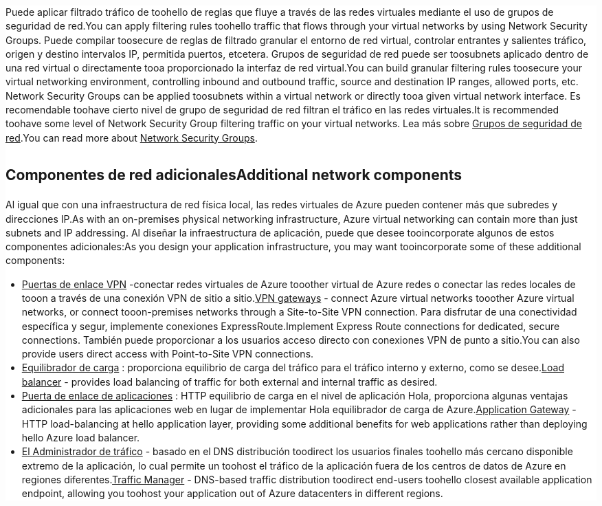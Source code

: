 <span data-ttu-id="bc27c-174">Puede aplicar filtrado tráfico de toohello de reglas que fluye a través de las redes virtuales mediante el uso de grupos de seguridad de red.</span><span class="sxs-lookup"><span data-stu-id="bc27c-174">You can apply filtering rules toohello traffic that flows through your virtual networks by using Network Security Groups.</span></span> <span data-ttu-id="bc27c-175">Puede compilar toosecure de reglas de filtrado granular el entorno de red virtual, controlar entrantes y salientes tráfico, origen y destino intervalos IP, permitida puertos, etcetera. Grupos de seguridad de red puede ser toosubnets aplicado dentro de una red virtual o directamente tooa proporcionado la interfaz de red virtual.</span><span class="sxs-lookup"><span data-stu-id="bc27c-175">You can build granular filtering rules toosecure your virtual networking environment, controlling inbound and outbound traffic, source and destination IP ranges, allowed ports, etc. Network Security Groups can be applied toosubnets within a virtual network or directly tooa given virtual network interface.</span></span> <span data-ttu-id="bc27c-176">Es recomendable toohave cierto nivel de grupo de seguridad de red filtran el tráfico en las redes virtuales.</span><span class="sxs-lookup"><span data-stu-id="bc27c-176">It is recommended toohave some level of Network Security Group filtering traffic on your virtual networks.</span></span> <span data-ttu-id="bc27c-177">Lea más sobre [Grupos de seguridad de red](../../virtual-network/virtual-networks-nsg.md).</span><span class="sxs-lookup"><span data-stu-id="bc27c-177">You can read more about [Network Security Groups](../../virtual-network/virtual-networks-nsg.md).</span></span>

## <a name="additional-network-components"></a><span data-ttu-id="bc27c-178">Componentes de red adicionales</span><span class="sxs-lookup"><span data-stu-id="bc27c-178">Additional network components</span></span>
<span data-ttu-id="bc27c-179">Al igual que con una infraestructura de red física local, las redes virtuales de Azure pueden contener más que subredes y direcciones IP.</span><span class="sxs-lookup"><span data-stu-id="bc27c-179">As with an on-premises physical networking infrastructure, Azure virtual networking can contain more than just subnets and IP addressing.</span></span> <span data-ttu-id="bc27c-180">Al diseñar la infraestructura de aplicación, puede que desee tooincorporate algunos de estos componentes adicionales:</span><span class="sxs-lookup"><span data-stu-id="bc27c-180">As you design your application infrastructure, you may want tooincorporate some of these additional components:</span></span>

* <span data-ttu-id="bc27c-181">[Puertas de enlace VPN](../../vpn-gateway/vpn-gateway-about-vpngateways.md) -conectar redes virtuales de Azure tooother virtual de Azure redes o conectar las redes locales de tooon a través de una conexión VPN de sitio a sitio.</span><span class="sxs-lookup"><span data-stu-id="bc27c-181">[VPN gateways](../../vpn-gateway/vpn-gateway-about-vpngateways.md) - connect Azure virtual networks tooother Azure virtual networks, or connect tooon-premises networks through a Site-to-Site VPN connection.</span></span> <span data-ttu-id="bc27c-182">Para disfrutar de una conectividad específica y segur, implemente conexiones ExpressRoute.</span><span class="sxs-lookup"><span data-stu-id="bc27c-182">Implement Express Route connections for dedicated, secure connections.</span></span> <span data-ttu-id="bc27c-183">También puede proporcionar a los usuarios acceso directo con conexiones VPN de punto a sitio.</span><span class="sxs-lookup"><span data-stu-id="bc27c-183">You can also provide users direct access with Point-to-Site VPN connections.</span></span>
* <span data-ttu-id="bc27c-184">[Equilibrador de carga](../../load-balancer/load-balancer-overview.md) : proporciona equilibrio de carga del tráfico para el tráfico interno y externo, como se desee.</span><span class="sxs-lookup"><span data-stu-id="bc27c-184">[Load balancer](../../load-balancer/load-balancer-overview.md) - provides load balancing of traffic for both external and internal traffic as desired.</span></span>
* <span data-ttu-id="bc27c-185">[Puerta de enlace de aplicaciones](../../application-gateway/application-gateway-introduction.md) : HTTP equilibrio de carga en el nivel de aplicación Hola, proporciona algunas ventajas adicionales para las aplicaciones web en lugar de implementar Hola equilibrador de carga de Azure.</span><span class="sxs-lookup"><span data-stu-id="bc27c-185">[Application Gateway](../../application-gateway/application-gateway-introduction.md) - HTTP load-balancing at hello application layer, providing some additional benefits for web applications rather than deploying hello Azure load balancer.</span></span>
* <span data-ttu-id="bc27c-186">[El Administrador de tráfico](../../traffic-manager/traffic-manager-overview.md) - basado en el DNS distribución toodirect los usuarios finales toohello más cercano disponible extremo de la aplicación, lo cual permite un toohost el tráfico de la aplicación fuera de los centros de datos de Azure en regiones diferentes.</span><span class="sxs-lookup"><span data-stu-id="bc27c-186">[Traffic Manager](../../traffic-manager/traffic-manager-overview.md) - DNS-based traffic distribution toodirect end-users toohello closest available application endpoint, allowing you toohost your application out of Azure datacenters in different regions.</span></span>
